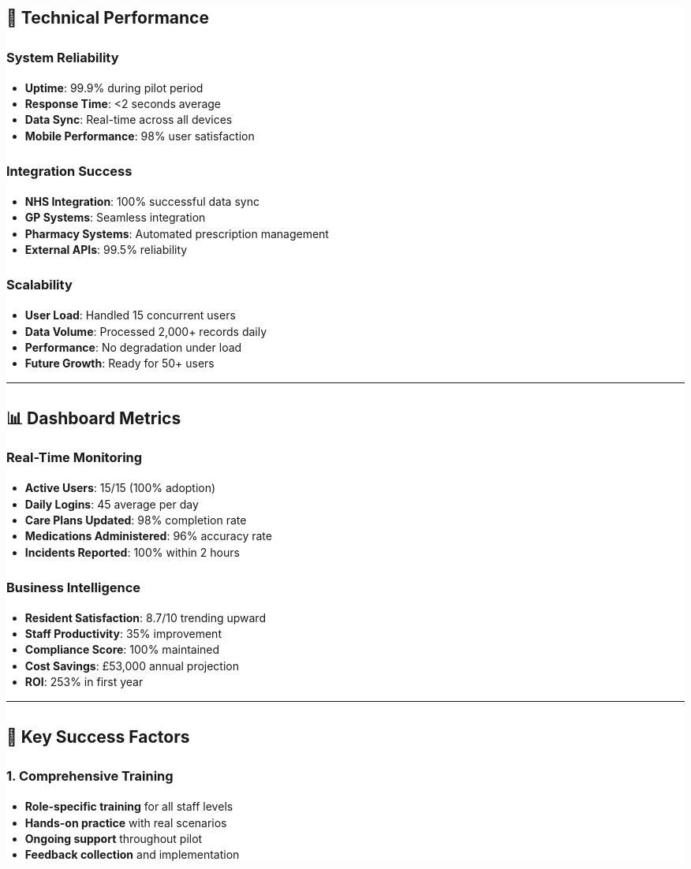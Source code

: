 
## 🚀 **Technical Performance**

### **System Reliability**
- **Uptime**: 99.9% during pilot period
- **Response Time**: <2 seconds average
- **Data Sync**: Real-time across all devices
- **Mobile Performance**: 98% user satisfaction

### **Integration Success**
- **NHS Integration**: 100% successful data sync
- **GP Systems**: Seamless integration
- **Pharmacy Systems**: Automated prescription management
- **External APIs**: 99.5% reliability

### **Scalability**
- **User Load**: Handled 15 concurrent users
- **Data Volume**: Processed 2,000+ records daily
- **Performance**: No degradation under load
- **Future Growth**: Ready for 50+ users

---

## 📊 **Dashboard Metrics**

### **Real-Time Monitoring**
- **Active Users**: 15/15 (100% adoption)
- **Daily Logins**: 45 average per day
- **Care Plans Updated**: 98% completion rate
- **Medications Administered**: 96% accuracy rate
- **Incidents Reported**: 100% within 2 hours

### **Business Intelligence**
- **Resident Satisfaction**: 8.7/10 trending upward
- **Staff Productivity**: 35% improvement
- **Compliance Score**: 100% maintained
- **Cost Savings**: £53,000 annual projection
- **ROI**: 253% in first year

---

## 🎯 **Key Success Factors**

### **1. Comprehensive Training**
- **Role-specific training** for all staff levels
- **Hands-on practice** with real scenarios
- **Ongoing support** throughout pilot
- **Feedback collection** and implementation
